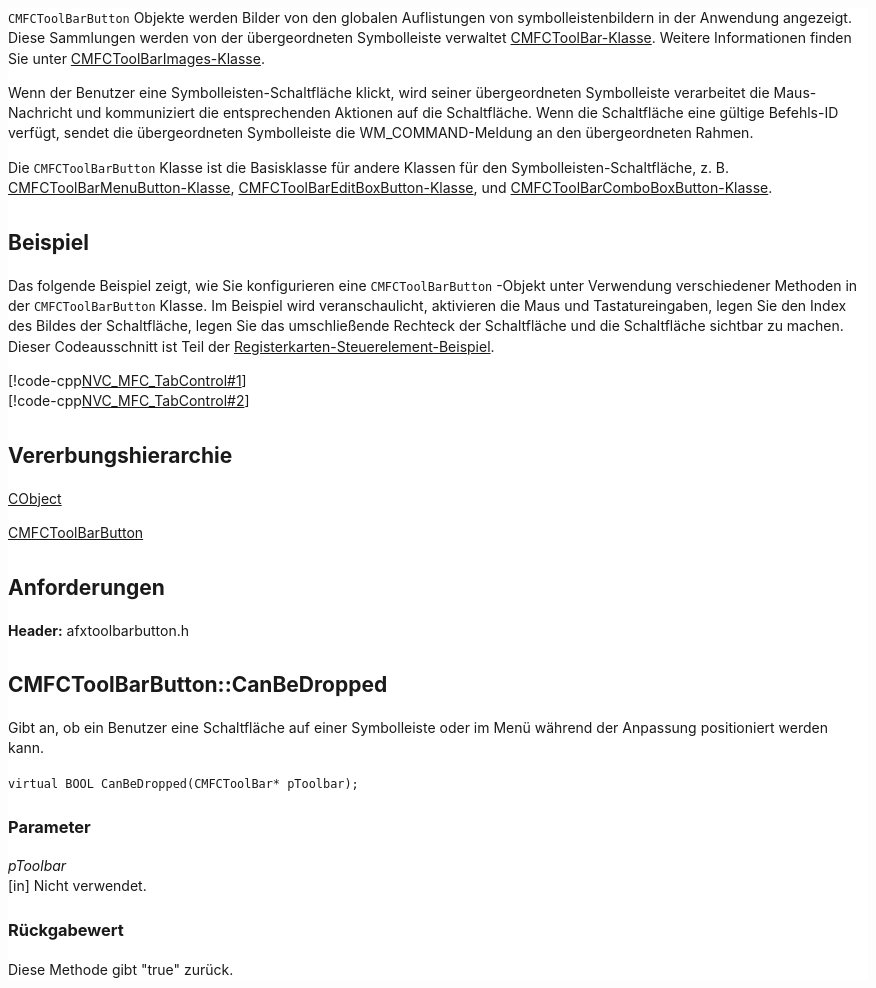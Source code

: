  `CMFCToolBarButton` Objekte werden Bilder von den globalen Auflistungen von symbolleistenbildern in der Anwendung angezeigt. Diese Sammlungen werden von der übergeordneten Symbolleiste verwaltet [CMFCToolBar-Klasse](../../mfc/reference/cmfctoolbar-class.md). Weitere Informationen finden Sie unter [CMFCToolBarImages-Klasse](../../mfc/reference/cmfctoolbarimages-class.md).  
  
 Wenn der Benutzer eine Symbolleisten-Schaltfläche klickt, wird seiner übergeordneten Symbolleiste verarbeitet die Maus-Nachricht und kommuniziert die entsprechenden Aktionen auf die Schaltfläche. Wenn die Schaltfläche eine gültige Befehls-ID verfügt, sendet die übergeordneten Symbolleiste die WM_COMMAND-Meldung an den übergeordneten Rahmen.  
  
 Die `CMFCToolBarButton` Klasse ist die Basisklasse für andere Klassen für den Symbolleisten-Schaltfläche, z. B. [CMFCToolBarMenuButton-Klasse](../../mfc/reference/cmfctoolbarmenubutton-class.md), [CMFCToolBarEditBoxButton-Klasse](../../mfc/reference/cmfctoolbareditboxbutton-class.md), und [ CMFCToolBarComboBoxButton-Klasse](../../mfc/reference/cmfctoolbarcomboboxbutton-class.md).  
  
## <a name="example"></a>Beispiel  
 Das folgende Beispiel zeigt, wie Sie konfigurieren eine `CMFCToolBarButton` -Objekt unter Verwendung verschiedener Methoden in der `CMFCToolBarButton` Klasse. Im Beispiel wird veranschaulicht, aktivieren die Maus und Tastatureingaben, legen Sie den Index des Bildes der Schaltfläche, legen Sie das umschließende Rechteck der Schaltfläche und die Schaltfläche sichtbar zu machen. Dieser Codeausschnitt ist Teil der [Registerkarten-Steuerelement-Beispiel](../../visual-cpp-samples.md).  
  
 [!code-cpp[NVC_MFC_TabControl#1](../../mfc/reference/codesnippet/cpp/cmfctoolbarbutton-class_1.cpp)]  
[!code-cpp[NVC_MFC_TabControl#2](../../mfc/reference/codesnippet/cpp/cmfctoolbarbutton-class_2.cpp)]  
  
## <a name="inheritance-hierarchy"></a>Vererbungshierarchie  
 [CObject](../../mfc/reference/cobject-class.md)  
  
 [CMFCToolBarButton](../../mfc/reference/cmfctoolbarbutton-class.md)  
  
## <a name="requirements"></a>Anforderungen  
 **Header:** afxtoolbarbutton.h  
  
##  <a name="canbedropped"></a>  CMFCToolBarButton::CanBeDropped  
 Gibt an, ob ein Benutzer eine Schaltfläche auf einer Symbolleiste oder im Menü während der Anpassung positioniert werden kann.  
  
```  
virtual BOOL CanBeDropped(CMFCToolBar* pToolbar);
```  
  
### <a name="parameters"></a>Parameter  
*pToolbar*<br/>
[in] Nicht verwendet.  
  
### <a name="return-value"></a>Rückgabewert  
 Diese Methode gibt "true" zurück.  
  